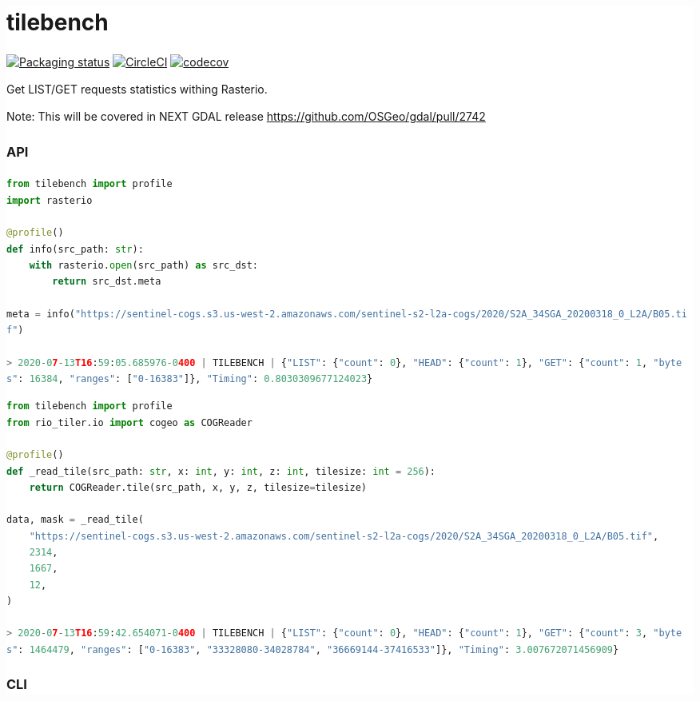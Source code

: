 # tilebench

[![Packaging status](https://badge.fury.io/py/tilebench.svg)](https://badge.fury.io/py/tilebench)
[![CircleCI](https://circleci.com/gh/developmentseed/tilebench.svg?style=svg)](https://circleci.com/gh/developmentseed/tilebench)
[![codecov](https://codecov.io/gh/developmentseed/tilebench/branch/master/graph/badge.svg)](https://codecov.io/gh/developmentseed/tilebench)


Get LIST/GET requests statistics withing Rasterio. 

Note: This will be covered in NEXT GDAL release https://github.com/OSGeo/gdal/pull/2742

### API

```python
from tilebench import profile
import rasterio 
 
@profile() 
def info(src_path: str): 
    with rasterio.open(src_path) as src_dst: 
        return src_dst.meta 

meta = info("https://sentinel-cogs.s3.us-west-2.amazonaws.com/sentinel-s2-l2a-cogs/2020/S2A_34SGA_20200318_0_L2A/B05.tif")

> 2020-07-13T16:59:05.685976-0400 | TILEBENCH | {"LIST": {"count": 0}, "HEAD": {"count": 1}, "GET": {"count": 1, "bytes": 16384, "ranges": ["0-16383"]}, "Timing": 0.8030309677124023}
```

```python
from tilebench import profile
from rio_tiler.io import cogeo as COGReader

@profile()
def _read_tile(src_path: str, x: int, y: int, z: int, tilesize: int = 256):
    return COGReader.tile(src_path, x, y, z, tilesize=tilesize)

data, mask = _read_tile(
    "https://sentinel-cogs.s3.us-west-2.amazonaws.com/sentinel-s2-l2a-cogs/2020/S2A_34SGA_20200318_0_L2A/B05.tif",
    2314,
    1667,
    12,
)

> 2020-07-13T16:59:42.654071-0400 | TILEBENCH | {"LIST": {"count": 0}, "HEAD": {"count": 1}, "GET": {"count": 3, "bytes": 1464479, "ranges": ["0-16383", "33328080-34028784", "36669144-37416533"]}, "Timing": 3.007672071456909}
```

### CLI

